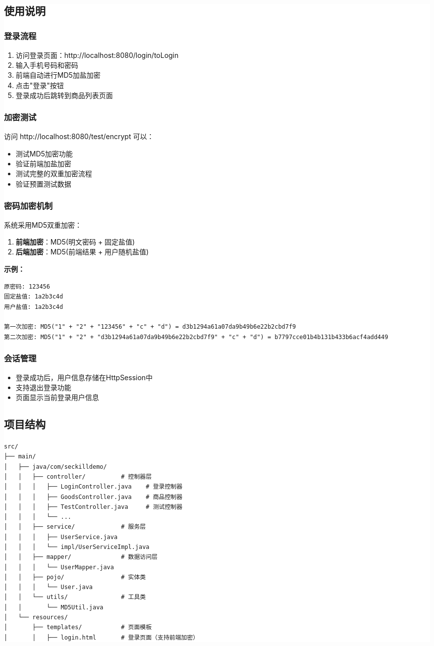 ## 使用说明

### 登录流程

1. 访问登录页面：http://localhost:8080/login/toLogin
2. 输入手机号码和密码
3. 前端自动进行MD5加盐加密
4. 点击"登录"按钮
5. 登录成功后跳转到商品列表页面

### 加密测试

访问 http://localhost:8080/test/encrypt 可以：
- 测试MD5加密功能
- 验证前端加盐加密
- 测试完整的双重加密流程
- 验证预置测试数据

### 密码加密机制

系统采用MD5双重加密：
1. **前端加密**：MD5(明文密码 + 固定盐值)
2. **后端加密**：MD5(前端结果 + 用户随机盐值)

**示例：**
```
原密码: 123456
固定盐值: 1a2b3c4d
用户盐值: 1a2b3c4d

第一次加密: MD5("1" + "2" + "123456" + "c" + "d") = d3b1294a61a07da9b49b6e22b2cbd7f9
第二次加密: MD5("1" + "2" + "d3b1294a61a07da9b49b6e22b2cbd7f9" + "c" + "d") = b7797cce01b4b131b433b6acf4add449
```

### 会话管理

- 登录成功后，用户信息存储在HttpSession中
- 支持退出登录功能
- 页面显示当前登录用户信息

## 项目结构

```
src/
├── main/
│   ├── java/com/seckilldemo/
│   │   ├── controller/          # 控制器层
│   │   │   ├── LoginController.java    # 登录控制器
│   │   │   ├── GoodsController.java    # 商品控制器
│   │   │   ├── TestController.java     # 测试控制器
│   │   │   └── ...
│   │   ├── service/             # 服务层
│   │   │   ├── UserService.java
│   │   │   └── impl/UserServiceImpl.java
│   │   ├── mapper/              # 数据访问层
│   │   │   └── UserMapper.java
│   │   ├── pojo/                # 实体类
│   │   │   └── User.java
│   │   └── utils/               # 工具类
│   │       └── MD5Util.java
│   └── resources/
│       ├── templates/           # 页面模板
│       │   ├── login.html       # 登录页面（支持前端加密）
```